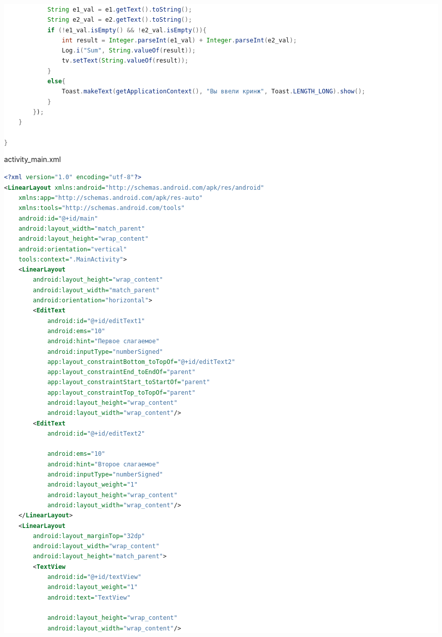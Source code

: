 ```java
            String e1_val = e1.getText().toString();
            String e2_val = e2.getText().toString();
            if (!e1_val.isEmpty() && !e2_val.isEmpty()){
                int result = Integer.parseInt(e1_val) + Integer.parseInt(e2_val);
                Log.i("Sum", String.valueOf(result));
                tv.setText(String.valueOf(result));
            }
            else{
                Toast.makeText(getApplicationContext(), "Вы ввели кринж", Toast.LENGTH_LONG).show();
            }
        });
    }

}
```

activity_main.xml
```xml
<?xml version="1.0" encoding="utf-8"?>
<LinearLayout xmlns:android="http://schemas.android.com/apk/res/android"
    xmlns:app="http://schemas.android.com/apk/res-auto"
    xmlns:tools="http://schemas.android.com/tools"
    android:id="@+id/main"
    android:layout_width="match_parent"
    android:layout_height="wrap_content"
    android:orientation="vertical"
    tools:context=".MainActivity">
    <LinearLayout
        android:layout_height="wrap_content"
        android:layout_width="match_parent"
        android:orientation="horizontal">
        <EditText
            android:id="@+id/editText1"
            android:ems="10"
            android:hint="Первое слагаемое"
            android:inputType="numberSigned"
            app:layout_constraintBottom_toTopOf="@+id/editText2"
            app:layout_constraintEnd_toEndOf="parent"
            app:layout_constraintStart_toStartOf="parent"
            app:layout_constraintTop_toTopOf="parent"
            android:layout_height="wrap_content"
            android:layout_width="wrap_content"/>
        <EditText
            android:id="@+id/editText2"

            android:ems="10"
            android:hint="Второе слагаемое"
            android:inputType="numberSigned"
            android:layout_weight="1"
            android:layout_height="wrap_content"
            android:layout_width="wrap_content"/>
    </LinearLayout>
    <LinearLayout
        android:layout_marginTop="32dp"
        android:layout_width="wrap_content"
        android:layout_height="match_parent">
        <TextView
            android:id="@+id/textView"
            android:layout_weight="1"
            android:text="TextView"

            android:layout_height="wrap_content"
            android:layout_width="wrap_content"/>
```